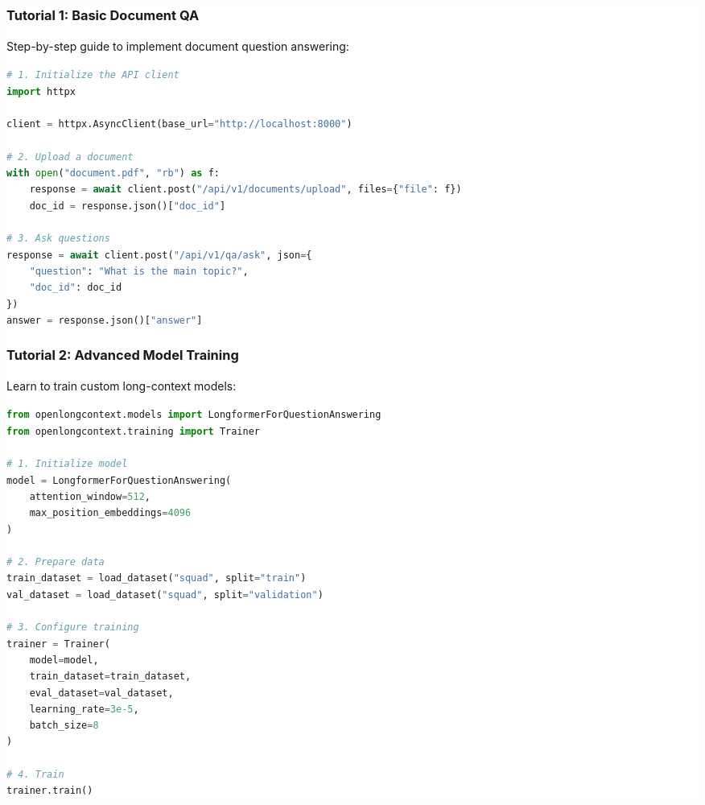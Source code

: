 ### Tutorial 1: Basic Document QA

Step-by-step guide to implement document question answering:

```python
# 1. Initialize the API client
import httpx

client = httpx.AsyncClient(base_url="http://localhost:8000")

# 2. Upload a document
with open("document.pdf", "rb") as f:
    response = await client.post("/api/v1/documents/upload", files={"file": f})
    doc_id = response.json()["doc_id"]

# 3. Ask questions
response = await client.post("/api/v1/qa/ask", json={
    "question": "What is the main topic?",
    "doc_id": doc_id
})
answer = response.json()["answer"]
```

### Tutorial 2: Advanced Model Training

Learn to train custom long-context models:

```python
from openlongcontext.models import LongformerForQuestionAnswering
from openlongcontext.training import Trainer

# 1. Initialize model
model = LongformerForQuestionAnswering(
    attention_window=512,
    max_position_embeddings=4096
)

# 2. Prepare data
train_dataset = load_dataset("squad", split="train")
val_dataset = load_dataset("squad", split="validation")

# 3. Configure training
trainer = Trainer(
    model=model,
    train_dataset=train_dataset,
    eval_dataset=val_dataset,
    learning_rate=3e-5,
    batch_size=8
)

# 4. Train
trainer.train()
```
